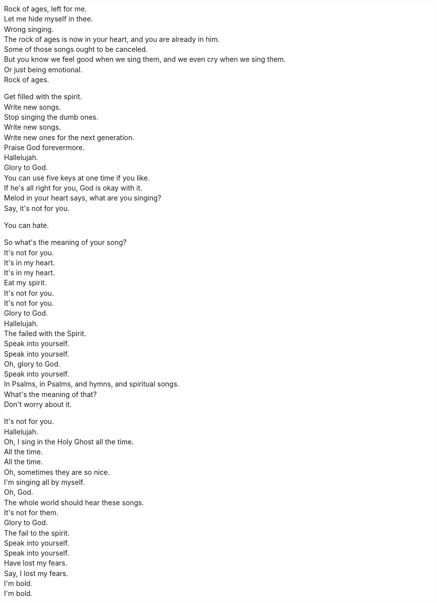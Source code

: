 
  
Rock of ages, left for me.  
Let me hide myself in thee.  
Wrong singing.  
 The rock of ages is now in your heart, and you are already in him.  
Some of those songs ought to be canceled.  
But you know we feel good when we sing them, and we even cry when we sing them.  
Or just being emotional.  
Rock of ages.  


  
 Get filled with the spirit.  
Write new songs.  
Stop singing the dumb ones.  
Write new songs.  
Write new ones for the next generation.  
Praise God forevermore.  
Hallelujah.  
Glory to God.  
You can use five keys at one time if you like.  
 If he's all right for you, God is okay with it.  
Melod in your heart says, what are you singing?  
Say, it's not for you.  


  
You can hate.  


  
 So what's the meaning of your song?  
It's not for you.  
It's in my heart.  
It's in my heart.  
Eat my spirit.  
It's not for you.  
It's not for you.  
Glory to God.  
Hallelujah.  
 The failed with the Spirit.  
Speak into yourself.  
Speak into yourself.  
Oh, glory to God.  
Speak into yourself.  
In Psalms, in Psalms, and hymns, and spiritual songs.  
What's the meaning of that?  
Don't worry about it.  


  
 It's not for you.  
Hallelujah.  
Oh, I sing in the Holy Ghost all the time.  
All the time.  
All the time.  
Oh, sometimes they are so nice.  
I'm singing all by myself.  
Oh, God.  
The whole world should hear these songs.  
It's not for them.  
Glory to God.  
 The fail to the spirit.  
Speak into yourself.  
Speak into yourself.  
Have lost my fears.  
Say, I lost my fears.  
I'm bold.  
I'm bold.  